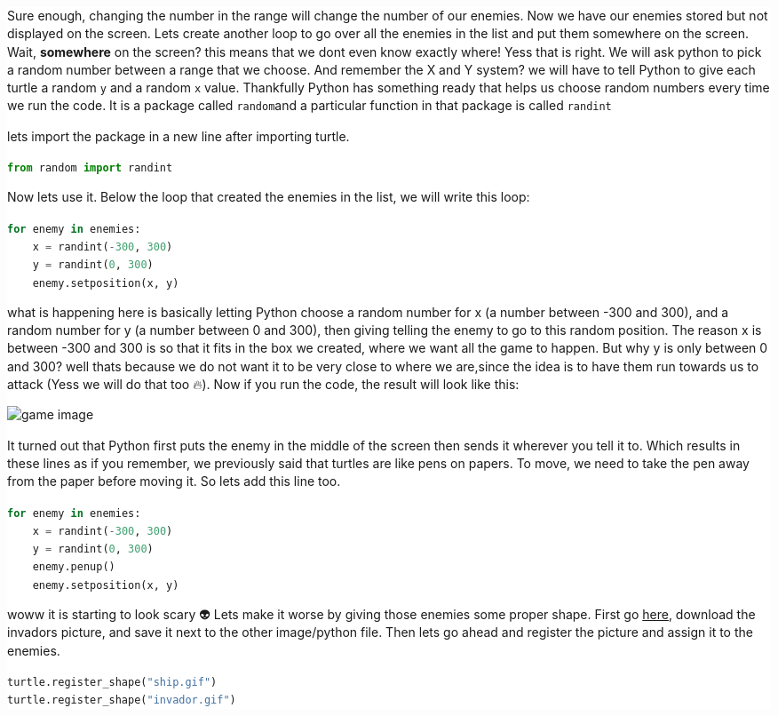 Sure enough, changing the number in the range will change the number of our enemies.
Now we have our enemies stored but not displayed on the screen. Lets create another loop to go over all the enemies in the list and put them somewhere on the screen. Wait, **somewhere** on the screen? this means that we dont even know exactly where!
Yess that is right. We will ask python to pick a random number between a range that we choose. And remember the X and Y system? we will have to tell Python to give each turtle a random `y` and a random `x` value. Thankfully Python has something ready that helps us choose random numbers every time we run the code. It is a package called `random`and a particular function in that package is called `randint`

lets import the package in a new line after importing turtle.

```python
from random import randint
```
Now lets use it. Below the loop that created the enemies in the list, we will write this loop:

```python
for enemy in enemies:
    x = randint(-300, 300)
    y = randint(0, 300)
    enemy.setposition(x, y)
```

what is happening here is basically letting Python choose a random number for x (a number between -300 and 300), and a random number for y (a number between 0 and 300), then giving telling the enemy to go to this random position. The reason x is between -300 and 300 is so that it fits in the box we created, where we want all the game to happen. But why y is only between 0 and 300? well thats because we do not want it to be very close to where we are,since the idea is to have them run towards us to attack (Yess we will do that too :fire:).
Now if you run the code, the result will look like this:

![game image](https://thepracticaldev.s3.amazonaws.com/i/os7ug14fnguu2oy70lls.png)

It turned out that Python first puts the enemy in the middle of the screen then sends it wherever you tell it to. Which results in these lines as if you remember, we previously said that turtles are like pens on papers. To move, we need to take the pen away from the paper before moving it. So lets add this line too.

```python
for enemy in enemies:
    x = randint(-300, 300)
    y = randint(0, 300)
    enemy.penup()
    enemy.setposition(x, y)
```
woww it is starting to look scary :alien:
Lets make it worse by giving those enemies some proper shape.
First go [here](https://github.com/MustafaAnasKH99/Space-Invaders---Python/blob/master/space_invaders/invador.gif), download the invadors picture, and save it next to the other image/python file. Then lets go ahead and register the picture and assign it to the enemies.

```python
turtle.register_shape("ship.gif")
turtle.register_shape("invador.gif")
```
